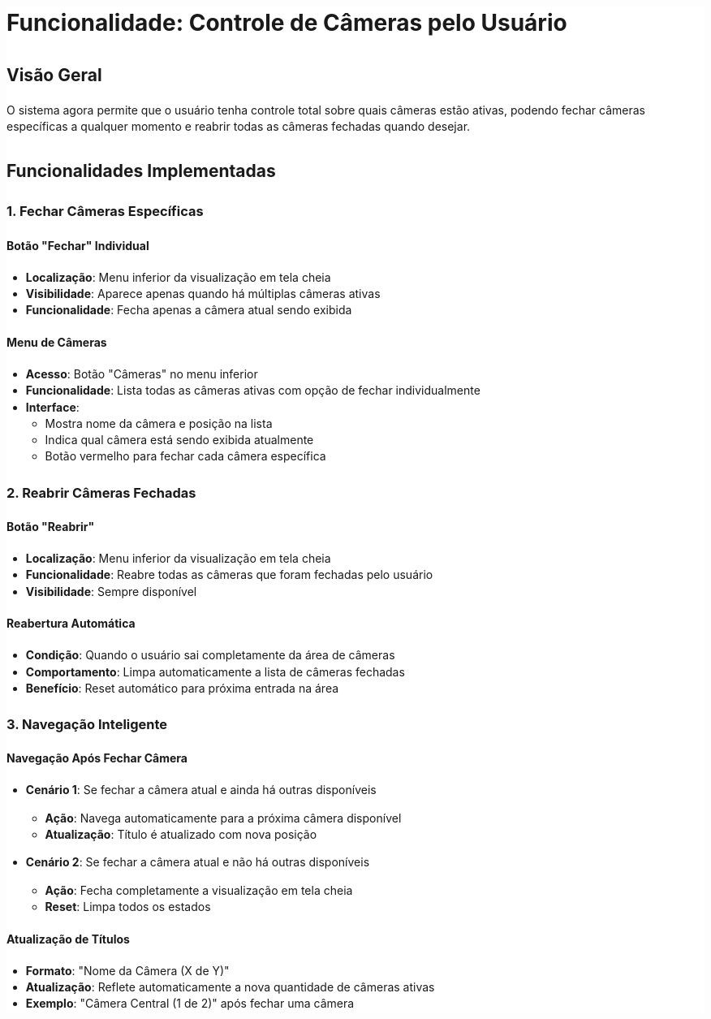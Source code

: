 # Funcionalidade: Controle de Câmeras pelo Usuário

## Visão Geral

O sistema agora permite que o usuário tenha controle total sobre quais câmeras estão ativas, podendo fechar câmeras específicas a qualquer momento e reabrir todas as câmeras fechadas quando desejar.

## Funcionalidades Implementadas

### 1. Fechar Câmeras Específicas

#### Botão "Fechar" Individual
- **Localização**: Menu inferior da visualização em tela cheia
- **Visibilidade**: Aparece apenas quando há múltiplas câmeras ativas
- **Funcionalidade**: Fecha apenas a câmera atual sendo exibida

#### Menu de Câmeras
- **Acesso**: Botão "Câmeras" no menu inferior
- **Funcionalidade**: Lista todas as câmeras ativas com opção de fechar individualmente
- **Interface**: 
  - Mostra nome da câmera e posição na lista
  - Indica qual câmera está sendo exibida atualmente
  - Botão vermelho para fechar cada câmera específica

### 2. Reabrir Câmeras Fechadas

#### Botão "Reabrir"
- **Localização**: Menu inferior da visualização em tela cheia
- **Funcionalidade**: Reabre todas as câmeras que foram fechadas pelo usuário
- **Visibilidade**: Sempre disponível

#### Reabertura Automática
- **Condição**: Quando o usuário sai completamente da área de câmeras
- **Comportamento**: Limpa automaticamente a lista de câmeras fechadas
- **Benefício**: Reset automático para próxima entrada na área

### 3. Navegação Inteligente

#### Navegação Após Fechar Câmera
- **Cenário 1**: Se fechar a câmera atual e ainda há outras disponíveis
  - **Ação**: Navega automaticamente para a próxima câmera disponível
  - **Atualização**: Título é atualizado com nova posição

- **Cenário 2**: Se fechar a câmera atual e não há outras disponíveis
  - **Ação**: Fecha completamente a visualização em tela cheia
  - **Reset**: Limpa todos os estados

#### Atualização de Títulos
- **Formato**: "Nome da Câmera (X de Y)"
- **Atualização**: Reflete automaticamente a nova quantidade de câmeras ativas
- **Exemplo**: "Câmera Central (1 de 2)" após fechar uma câmera
